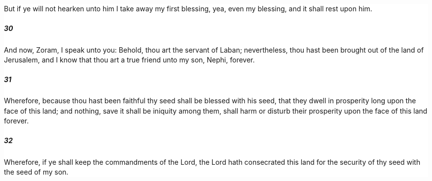 But if ye will not hearken unto him I take away my first blessing, yea, even my blessing, and it shall rest upon him.

##### 30

And now, Zoram, I speak unto you: Behold, thou art the servant of Laban; nevertheless, thou hast been brought out of the land of Jerusalem, and I know that thou art a true friend unto my son, Nephi, forever.

##### 31

Wherefore, because thou hast been faithful thy seed shall be blessed with his seed, that they dwell in prosperity long upon the face of this land; and nothing, save it shall be iniquity among them, shall harm or disturb their prosperity upon the face of this land forever.

##### 32

Wherefore, if ye shall keep the commandments of the Lord, the Lord hath consecrated this land for the security of thy seed with the seed of my son.
